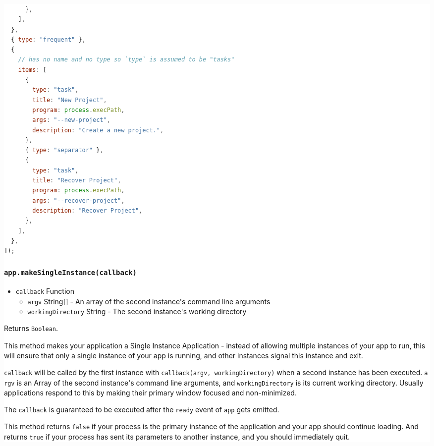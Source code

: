```javascript
      },
    ],
  },
  { type: "frequent" },
  {
    // has no name and no type so `type` is assumed to be "tasks"
    items: [
      {
        type: "task",
        title: "New Project",
        program: process.execPath,
        args: "--new-project",
        description: "Create a new project.",
      },
      { type: "separator" },
      {
        type: "task",
        title: "Recover Project",
        program: process.execPath,
        args: "--recover-project",
        description: "Recover Project",
      },
    ],
  },
]);
```

### `app.makeSingleInstance(callback)`

- `callback` Function
  - `argv` String[] - An array of the second instance's command line arguments
  - `workingDirectory` String - The second instance's working directory

Returns `Boolean`.

This method makes your application a Single Instance Application - instead of
allowing multiple instances of your app to run, this will ensure that only a
single instance of your app is running, and other instances signal this
instance and exit.

`callback` will be called by the first instance with `callback(argv, workingDirectory)`
when a second instance has been executed. `argv` is an Array of the second instance's
command line arguments, and `workingDirectory` is its current working directory. Usually
applications respond to this by making their primary window focused and
non-minimized.

The `callback` is guaranteed to be executed after the `ready` event of `app`
gets emitted.

This method returns `false` if your process is the primary instance of the
application and your app should continue loading. And returns `true` if your
process has sent its parameters to another instance, and you should immediately
quit.
